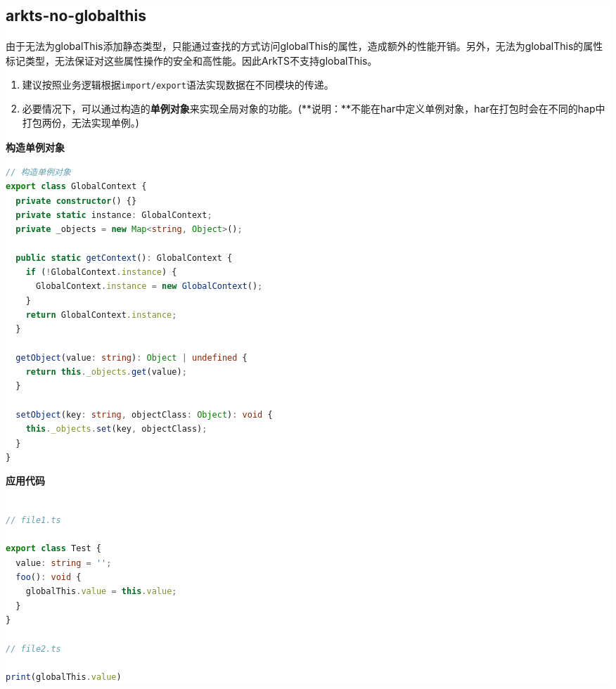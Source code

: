 ## arkts-no-globalthis

由于无法为globalThis添加静态类型，只能通过查找的方式访问globalThis的属性，造成额外的性能开销。另外，无法为globalThis的属性标记类型，无法保证对这些属性操作的安全和高性能。因此ArkTS不支持globalThis。

1. 建议按照业务逻辑根据`import/export`语法实现数据在不同模块的传递。

2. 必要情况下，可以通过构造的**单例对象**来实现全局对象的功能。(**说明：**不能在har中定义单例对象，har在打包时会在不同的hap中打包两份，无法实现单例。)

**构造单例对象**

```typescript
// 构造单例对象
export class GlobalContext {
  private constructor() {}
  private static instance: GlobalContext;
  private _objects = new Map<string, Object>();

  public static getContext(): GlobalContext {
    if (!GlobalContext.instance) {
      GlobalContext.instance = new GlobalContext();
    }
    return GlobalContext.instance;
  }

  getObject(value: string): Object | undefined {
    return this._objects.get(value);
  }

  setObject(key: string, objectClass: Object): void {
    this._objects.set(key, objectClass);
  }
}

```

**应用代码**

```typescript

// file1.ts

export class Test {
  value: string = '';
  foo(): void {
    globalThis.value = this.value;
  }
}

// file2.ts

print(globalThis.value)

```
